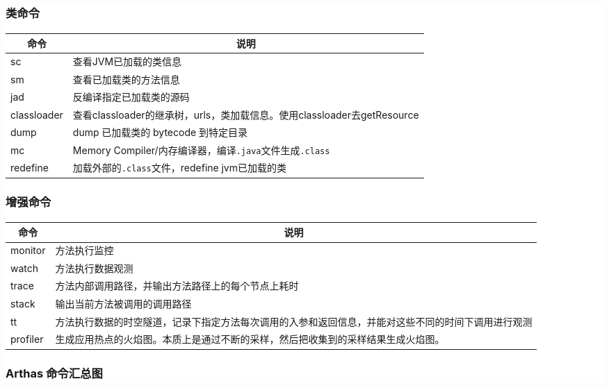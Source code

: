 ### 类命令

| 命令        | 说明                                                         |
| ----------- | ------------------------------------------------------------ |
| sc          | 查看JVM已加载的类信息                                        |
| sm          | 查看已加载类的方法信息                                       |
| jad         | 反编译指定已加载类的源码                                     |
| classloader | 查看classloader的继承树，urls，类加载信息。使用classloader去getResource |
| dump        | dump 已加载类的 bytecode 到特定目录                          |
| mc          | Memory Compiler/内存编译器，编译`.java`文件生成`.class`      |
| redefine    | 加载外部的`.class`文件，redefine jvm已加载的类               |

### 增强命令

| 命令     | 说明                                                         |
| -------- | ------------------------------------------------------------ |
| monitor  | 方法执行监控                                                 |
| watch    | 方法执行数据观测                                             |
| trace    | 方法内部调用路径，并输出方法路径上的每个节点上耗时           |
| stack    | 输出当前方法被调用的调用路径                                 |
| tt       | 方法执行数据的时空隧道，记录下指定方法每次调用的入参和返回信息，并能对这些不同的时间下调用进行观测 |
| profiler | 生成应用热点的火焰图。本质上是通过不断的采样，然后把收集到的采样结果生成火焰图。 |

### Arthas 命令汇总图
